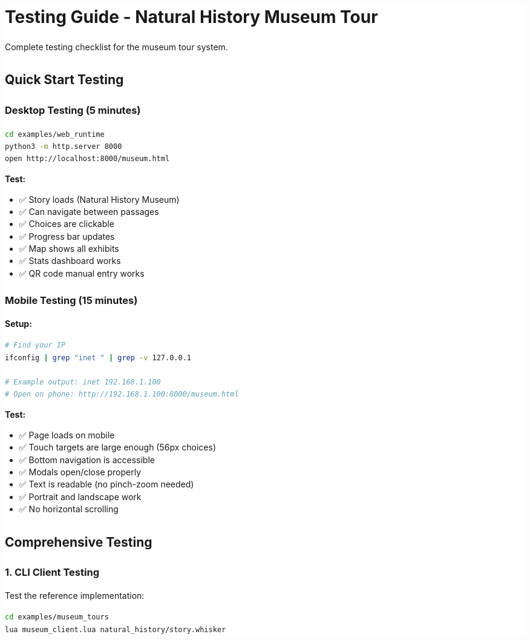 # Testing Guide - Natural History Museum Tour

Complete testing checklist for the museum tour system.

## Quick Start Testing

### Desktop Testing (5 minutes)

```bash
cd examples/web_runtime
python3 -m http.server 8000
open http://localhost:8000/museum.html
```

**Test:**
- ✅ Story loads (Natural History Museum)
- ✅ Can navigate between passages
- ✅ Choices are clickable
- ✅ Progress bar updates
- ✅ Map shows all exhibits
- ✅ Stats dashboard works
- ✅ QR code manual entry works

### Mobile Testing (15 minutes)

**Setup:**
```bash
# Find your IP
ifconfig | grep "inet " | grep -v 127.0.0.1

# Example output: inet 192.168.1.100
# Open on phone: http://192.168.1.100:8000/museum.html
```

**Test:**
- ✅ Page loads on mobile
- ✅ Touch targets are large enough (56px choices)
- ✅ Bottom navigation is accessible
- ✅ Modals open/close properly
- ✅ Text is readable (no pinch-zoom needed)
- ✅ Portrait and landscape work
- ✅ No horizontal scrolling

## Comprehensive Testing

### 1. CLI Client Testing

Test the reference implementation:

```bash
cd examples/museum_tours
lua museum_client.lua natural_history/story.whisker
```

